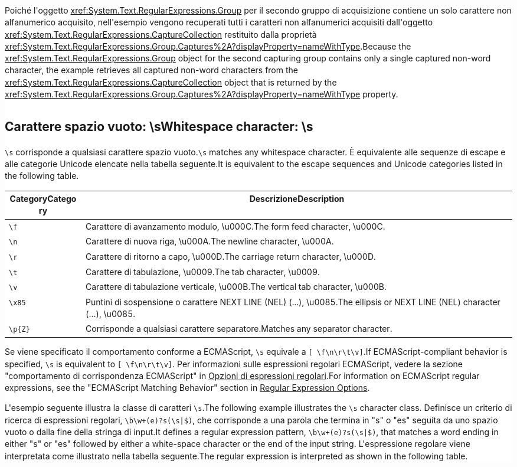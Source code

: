  <span data-ttu-id="46f7a-336">Poiché l'oggetto <xref:System.Text.RegularExpressions.Group> per il secondo gruppo di acquisizione contiene un solo carattere non alfanumerico acquisito, nell'esempio vengono recuperati tutti i caratteri non alfanumerici acquisiti dall'oggetto <xref:System.Text.RegularExpressions.CaptureCollection> restituito dalla proprietà <xref:System.Text.RegularExpressions.Group.Captures%2A?displayProperty=nameWithType>.</span><span class="sxs-lookup"><span data-stu-id="46f7a-336">Because the <xref:System.Text.RegularExpressions.Group> object for the second capturing group contains only a single captured non-word character, the example retrieves all captured non-word characters from the <xref:System.Text.RegularExpressions.CaptureCollection> object that is returned by the <xref:System.Text.RegularExpressions.Group.Captures%2A?displayProperty=nameWithType> property.</span></span>  
  
<a name="WhitespaceCharacter"></a>
## <a name="whitespace-character-s"></a><span data-ttu-id="46f7a-337">Carattere spazio vuoto: \s</span><span class="sxs-lookup"><span data-stu-id="46f7a-337">Whitespace character: \s</span></span>  
 <span data-ttu-id="46f7a-338">`\s` corrisponde a qualsiasi carattere spazio vuoto.</span><span class="sxs-lookup"><span data-stu-id="46f7a-338">`\s` matches any whitespace character.</span></span> <span data-ttu-id="46f7a-339">È equivalente alle sequenze di escape e alle categorie Unicode elencate nella tabella seguente.</span><span class="sxs-lookup"><span data-stu-id="46f7a-339">It is equivalent to the escape sequences and Unicode categories listed in the following table.</span></span>  
  
|<span data-ttu-id="46f7a-340">Category</span><span class="sxs-lookup"><span data-stu-id="46f7a-340">Category</span></span>|<span data-ttu-id="46f7a-341">Descrizione</span><span class="sxs-lookup"><span data-stu-id="46f7a-341">Description</span></span>|  
|--------------|-----------------|  
|`\f`|<span data-ttu-id="46f7a-342">Carattere di avanzamento modulo, \u000C.</span><span class="sxs-lookup"><span data-stu-id="46f7a-342">The form feed character, \u000C.</span></span>|  
|`\n`|<span data-ttu-id="46f7a-343">Carattere di nuova riga, \u000A.</span><span class="sxs-lookup"><span data-stu-id="46f7a-343">The newline character, \u000A.</span></span>|  
|`\r`|<span data-ttu-id="46f7a-344">Carattere di ritorno a capo, \u000D.</span><span class="sxs-lookup"><span data-stu-id="46f7a-344">The carriage return character, \u000D.</span></span>|  
|`\t`|<span data-ttu-id="46f7a-345">Carattere di tabulazione, \u0009.</span><span class="sxs-lookup"><span data-stu-id="46f7a-345">The tab character, \u0009.</span></span>|  
|`\v`|<span data-ttu-id="46f7a-346">Carattere di tabulazione verticale, \u000B.</span><span class="sxs-lookup"><span data-stu-id="46f7a-346">The vertical tab character, \u000B.</span></span>|  
|`\x85`|<span data-ttu-id="46f7a-347">Puntini di sospensione o carattere NEXT LINE (NEL) (...), \u0085.</span><span class="sxs-lookup"><span data-stu-id="46f7a-347">The ellipsis or NEXT LINE (NEL) character (…), \u0085.</span></span>|  
|`\p{Z}`|<span data-ttu-id="46f7a-348">Corrisponde a qualsiasi carattere separatore.</span><span class="sxs-lookup"><span data-stu-id="46f7a-348">Matches any separator character.</span></span>|  
  
 <span data-ttu-id="46f7a-349">Se viene specificato il comportamento conforme a ECMAScript, `\s` equivale a `[ \f\n\r\t\v]`.</span><span class="sxs-lookup"><span data-stu-id="46f7a-349">If ECMAScript-compliant behavior is specified, `\s` is equivalent to `[ \f\n\r\t\v]`.</span></span> <span data-ttu-id="46f7a-350">Per informazioni sulle espressioni regolari ECMAScript, vedere la sezione "comportamento di corrispondenza ECMAScript" in [Opzioni di espressioni regolari](regular-expression-options.md).</span><span class="sxs-lookup"><span data-stu-id="46f7a-350">For information on ECMAScript regular expressions, see the "ECMAScript Matching Behavior" section in [Regular Expression Options](regular-expression-options.md).</span></span>  
  
 <span data-ttu-id="46f7a-351">L'esempio seguente illustra la classe di caratteri `\s`.</span><span class="sxs-lookup"><span data-stu-id="46f7a-351">The following example illustrates the `\s` character class.</span></span> <span data-ttu-id="46f7a-352">Definisce un criterio di ricerca di espressioni regolari, `\b\w+(e)?s(\s|$)`, che corrisponde a una parola che termina in "s" o "es" seguita da uno spazio vuoto o dalla fine della stringa di input.</span><span class="sxs-lookup"><span data-stu-id="46f7a-352">It defines a regular expression pattern, `\b\w+(e)?s(\s|$)`, that matches a word ending in either "s" or "es" followed by either a white-space character or the end of the input string.</span></span> <span data-ttu-id="46f7a-353">L'espressione regolare viene interpretata come illustrato nella tabella seguente.</span><span class="sxs-lookup"><span data-stu-id="46f7a-353">The regular expression is interpreted as shown in the following table.</span></span>  
  